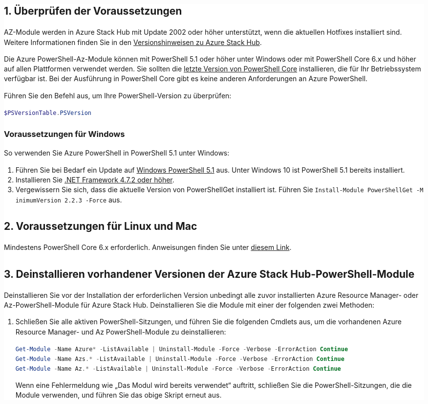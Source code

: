 ## <a name="1-verify-your-prerequisites"></a>1. Überprüfen der Voraussetzungen

AZ-Module werden in Azure Stack Hub mit Update 2002 oder höher unterstützt, wenn die aktuellen Hotfixes installiert sind. Weitere Informationen finden Sie in den [Versionshinweisen zu Azure Stack Hub](release-notes.md).

Die Azure PowerShell-Az-Module können mit PowerShell 5.1 oder höher unter Windows oder mit PowerShell Core 6.x und höher auf allen Plattformen verwendet werden. Sie sollten die [letzte Version von PowerShell Core](/powershell/scripting/install/installing-powershell#powershell-core) installieren, die für Ihr Betriebssystem verfügbar ist. Bei der Ausführung in PowerShell Core gibt es keine anderen Anforderungen an Azure PowerShell.

Führen Sie den Befehl aus, um Ihre PowerShell-Version zu überprüfen:

```powershell  
$PSVersionTable.PSVersion
```

### <a name="prerequisites-for-windows"></a>Voraussetzungen für Windows
So verwenden Sie Azure PowerShell in PowerShell 5.1 unter Windows:

1. Führen Sie bei Bedarf ein Update auf [Windows PowerShell 5.1](/powershell/scripting/windows-powershell/install/installing-windows-powershell#upgrading-existing-windows-powershell) aus. Unter Windows 10 ist PowerShell 5.1 bereits installiert.
2. Installieren Sie [.NET Framework 4.7.2 oder höher](/dotnet/framework/install).
3. Vergewissern Sie sich, dass die aktuelle Version von PowerShellGet installiert ist. Führen Sie `Install-Module PowerShellGet -MinimumVersion 2.2.3 -Force` aus. 

## <a name="2-prerequisites-for-linux-and-mac"></a>2. Voraussetzungen für Linux und Mac
Mindestens PowerShell Core 6.x erforderlich. Anweisungen finden Sie unter [diesem Link](/powershell/scripting/install/installing-powershell-core-on-windows).

## <a name="3-uninstall-existing-versions-of-the-azure-stack-hub-powershell-modules"></a>3. Deinstallieren vorhandener Versionen der Azure Stack Hub-PowerShell-Module

Deinstallieren Sie vor der Installation der erforderlichen Version unbedingt alle zuvor installierten Azure Resource Manager- oder Az-PowerShell-Module für Azure Stack Hub. Deinstallieren Sie die Module mit einer der folgenden zwei Methoden:

1. Schließen Sie alle aktiven PowerShell-Sitzungen, und führen Sie die folgenden Cmdlets aus, um die vorhandenen Azure Resource Manager- und Az PowerShell-Module zu deinstallieren:

    ```powershell
    Get-Module -Name Azure* -ListAvailable | Uninstall-Module -Force -Verbose -ErrorAction Continue
    Get-Module -Name Azs.* -ListAvailable | Uninstall-Module -Force -Verbose -ErrorAction Continue
    Get-Module -Name Az.* -ListAvailable | Uninstall-Module -Force -Verbose -ErrorAction Continue
    ```
    Wenn eine Fehlermeldung wie „Das Modul wird bereits verwendet“ auftritt, schließen Sie die PowerShell-Sitzungen, die die Module verwenden, und führen Sie das obige Skript erneut aus.
